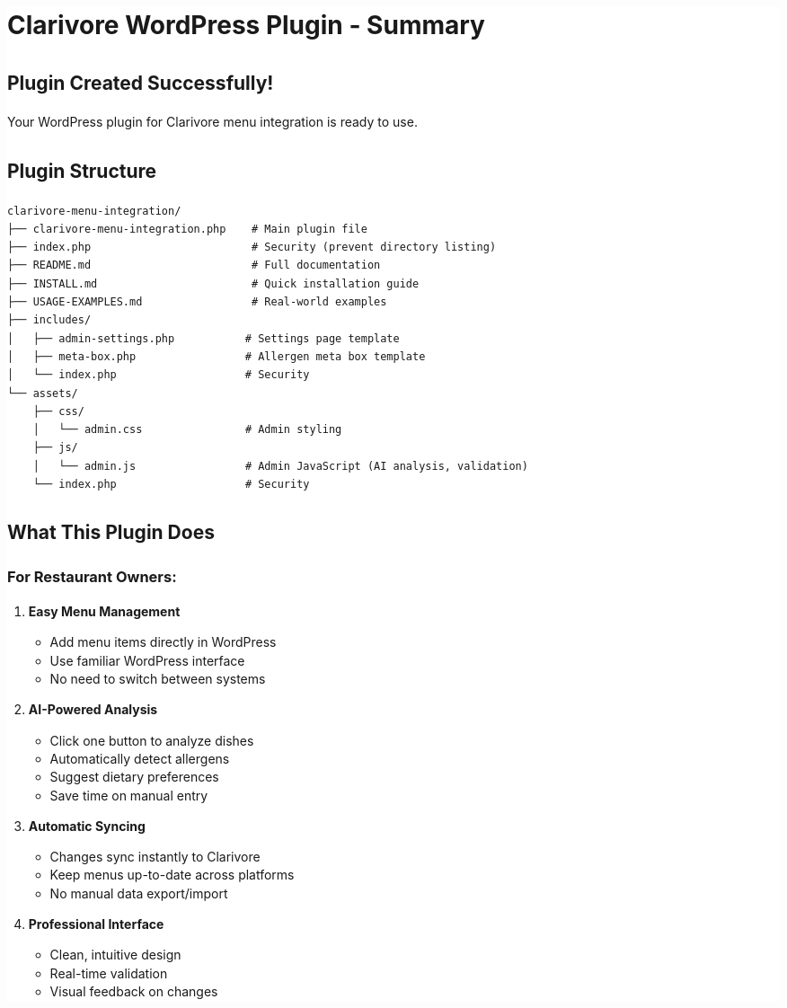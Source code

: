 # Clarivore WordPress Plugin - Summary

## Plugin Created Successfully!

Your WordPress plugin for Clarivore menu integration is ready to use.

## Plugin Structure

```
clarivore-menu-integration/
├── clarivore-menu-integration.php    # Main plugin file
├── index.php                         # Security (prevent directory listing)
├── README.md                         # Full documentation
├── INSTALL.md                        # Quick installation guide
├── USAGE-EXAMPLES.md                 # Real-world examples
├── includes/
│   ├── admin-settings.php           # Settings page template
│   ├── meta-box.php                 # Allergen meta box template
│   └── index.php                    # Security
└── assets/
    ├── css/
    │   └── admin.css                # Admin styling
    ├── js/
    │   └── admin.js                 # Admin JavaScript (AI analysis, validation)
    └── index.php                    # Security
```

## What This Plugin Does

### For Restaurant Owners:

1. **Easy Menu Management**
   - Add menu items directly in WordPress
   - Use familiar WordPress interface
   - No need to switch between systems

2. **AI-Powered Analysis**
   - Click one button to analyze dishes
   - Automatically detect allergens
   - Suggest dietary preferences
   - Save time on manual entry

3. **Automatic Syncing**
   - Changes sync instantly to Clarivore
   - Keep menus up-to-date across platforms
   - No manual data export/import

4. **Professional Interface**
   - Clean, intuitive design
   - Real-time validation
   - Visual feedback on changes
